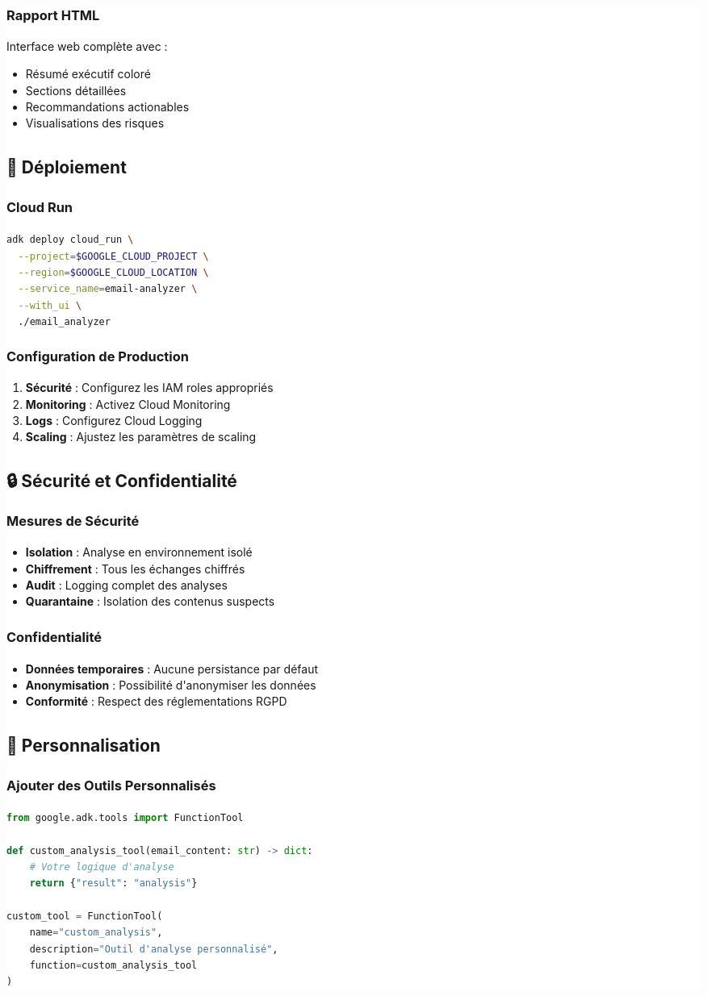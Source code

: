 ### Rapport HTML
Interface web complète avec :
- Résumé exécutif coloré
- Sections détaillées
- Recommandations actionables
- Visualisations des risques

## 🚀 Déploiement

### Cloud Run
```bash
adk deploy cloud_run \
  --project=$GOOGLE_CLOUD_PROJECT \
  --region=$GOOGLE_CLOUD_LOCATION \
  --service_name=email-analyzer \
  --with_ui \
  ./email_analyzer
```

### Configuration de Production
1. **Sécurité** : Configurez les IAM roles appropriés
2. **Monitoring** : Activez Cloud Monitoring
3. **Logs** : Configurez Cloud Logging
4. **Scaling** : Ajustez les paramètres de scaling

## 🔒 Sécurité et Confidentialité

### Mesures de Sécurité
- **Isolation** : Analyse en environnement isolé
- **Chiffrement** : Tous les échanges chiffrés
- **Audit** : Logging complet des analyses
- **Quarantaine** : Isolation des contenus suspects

### Confidentialité
- **Données temporaires** : Aucune persistance par défaut
- **Anonymisation** : Possibilité d'anonymiser les données
- **Conformité** : Respect des réglementations RGPD

## 🔧 Personnalisation

### Ajouter des Outils Personnalisés
```python
from google.adk.tools import FunctionTool

def custom_analysis_tool(email_content: str) -> dict:
    # Votre logique d'analyse
    return {"result": "analysis"}

custom_tool = FunctionTool(
    name="custom_analysis",
    description="Outil d'analyse personnalisé",
    function=custom_analysis_tool
)
```
